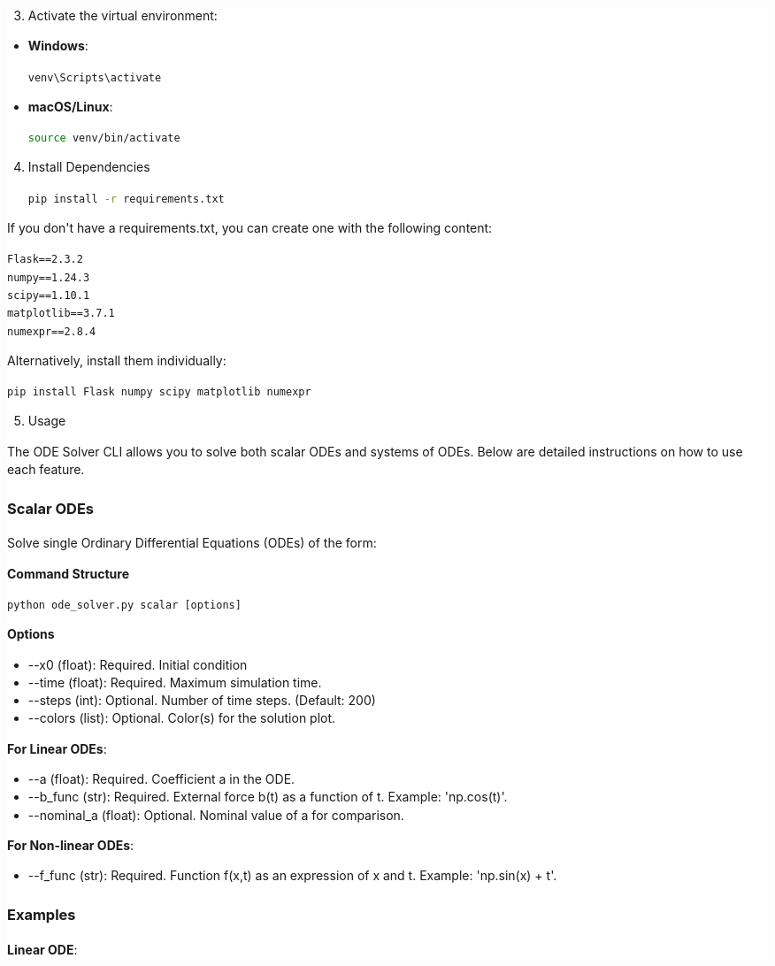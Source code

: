 3. Activate the virtual environment:

- **Windows**:
    ```bash
    venv\Scripts\activate

- **macOS/Linux**:
    ```bash
    source venv/bin/activate

4. Install Dependencies
    ```bash
    pip install -r requirements.txt

If you don't have a requirements.txt, you can create one with the following content:

    Flask==2.3.2
    numpy==1.24.3
    scipy==1.10.1
    matplotlib==3.7.1
    numexpr==2.8.4

Alternatively, install them individually:

    pip install Flask numpy scipy matplotlib numexpr

5. Usage

The ODE Solver CLI allows you to solve both scalar ODEs and systems of ODEs. Below are detailed instructions on how to use each feature.

### Scalar ODEs
Solve single Ordinary Differential Equations (ODEs) of the form:

**Command Structure**

    python ode_solver.py scalar [options]

**Options**

- --x0 (float): Required. Initial condition 
- --time (float): Required. Maximum simulation time.
- --steps (int): Optional. Number of time steps. (Default: 200)
- --colors (list): Optional. Color(s) for the solution plot.

**For Linear ODEs**:

- --a (float): Required. Coefficient a in the ODE.
- --b_func (str): Required. External force b(t) as a function of t. Example: 'np.cos(t)'.
- --nominal_a (float): Optional. Nominal value of a for comparison.

**For Non-linear ODEs**:

- --f_func (str): Required. Function f(x,t) as an expression of x and t. Example: 'np.sin(x) + t'.

### Examples

**Linear ODE**:
  